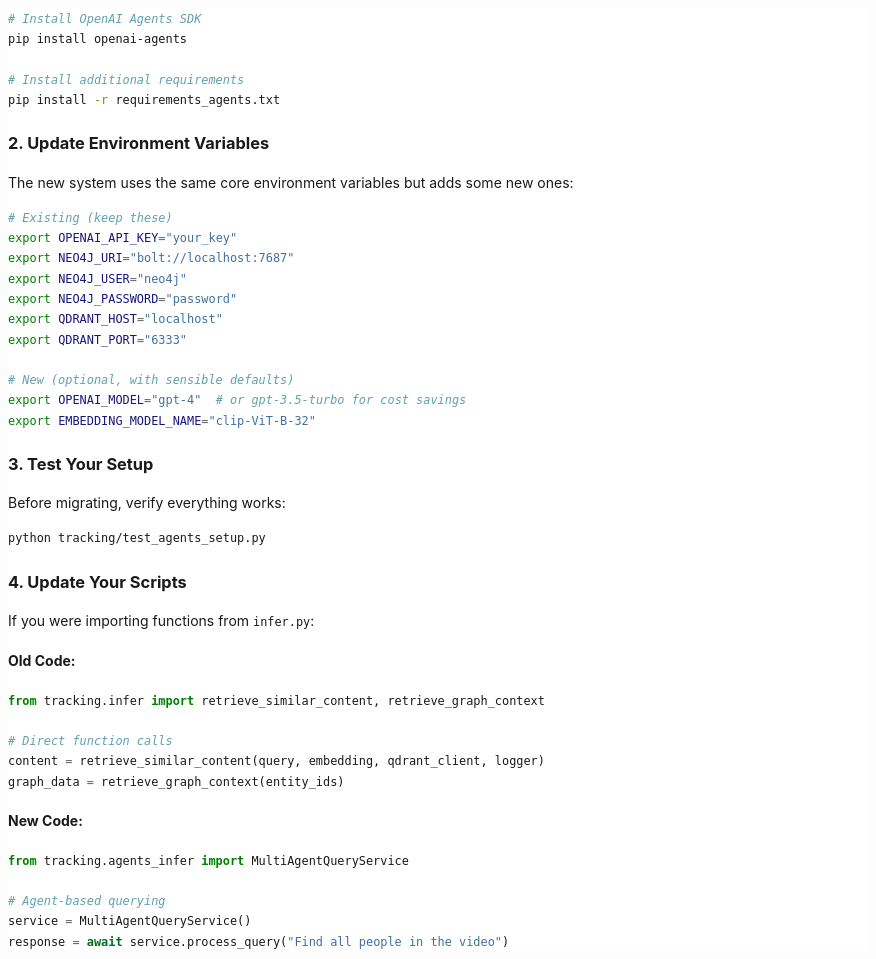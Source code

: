 ```bash
# Install OpenAI Agents SDK
pip install openai-agents

# Install additional requirements
pip install -r requirements_agents.txt
```

### 2. Update Environment Variables

The new system uses the same core environment variables but adds some new ones:

```bash
# Existing (keep these)
export OPENAI_API_KEY="your_key"
export NEO4J_URI="bolt://localhost:7687"
export NEO4J_USER="neo4j"
export NEO4J_PASSWORD="password"
export QDRANT_HOST="localhost"
export QDRANT_PORT="6333"

# New (optional, with sensible defaults)
export OPENAI_MODEL="gpt-4"  # or gpt-3.5-turbo for cost savings
export EMBEDDING_MODEL_NAME="clip-ViT-B-32"
```

### 3. Test Your Setup

Before migrating, verify everything works:

```bash
python tracking/test_agents_setup.py
```

### 4. Update Your Scripts

If you were importing functions from `infer.py`:

#### Old Code:
```python
from tracking.infer import retrieve_similar_content, retrieve_graph_context

# Direct function calls
content = retrieve_similar_content(query, embedding, qdrant_client, logger)
graph_data = retrieve_graph_context(entity_ids)
```

#### New Code:
```python
from tracking.agents_infer import MultiAgentQueryService

# Agent-based querying
service = MultiAgentQueryService()
response = await service.process_query("Find all people in the video")
```

